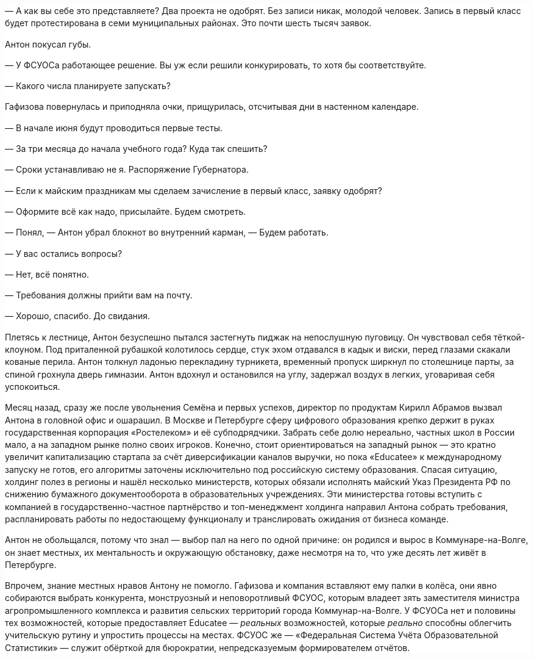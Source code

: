 — А как вы себе это представляете? Два проекта не одобрят. Без записи никак, молодой человек. Запись в первый класс будет протестирована в семи муниципальных районах. Это почти шесть тысяч заявок.

Антон покусал губы.

— У ФСУОСа работающее решение. Вы уж если решили конкурировать, то хотя бы соответствуйте.

— Какого числа планируете запускать?

Гафизова повернулась и приподняла очки, прищурилась, отсчитывая дни в настенном календаре.

— В начале июня будут проводиться первые тесты.

— За три месяца до начала учебного года? Куда так спешить?

— Сроки устанавливаю не я. Распоряжение Губернатора. 

— Если к майским праздникам мы сделаем зачисление в первый класс, заявку одобрят?

— Оформите всё как надо, присылайте. Будем смотреть.

— Понял, — Антон убрал блокнот во внутренний карман, — Будем работать.

— У вас остались вопросы?

— Нет, всё понятно.

— Требования должны прийти вам на почту.

— Хорошо, спасибо. До свидания.

Плетясь к лестнице, Антон безуспешно пытался застегнуть пиджак на непослушную пуговицу. Он чувствовал себя тёткой-клоуном. Под приталенной рубашкой колотилось сердце, стук эхом отдавался в кадык и виски, перед глазами скакали кованые перила. Антон толкнул ладонью перекладину турникета, временный пропуск ширкнул по столешнице парты, за спиной грохнула дверь гимназии. Антон вдохнул и остановился на углу, задержал воздух в легких, уговаривая себя успокоиться.

Месяц назад, сразу же после увольнения Семёна и первых успехов, директор по продуктам Кирилл Абрамов вызвал Антона в головной офис и ошарашил. В Москве и Петербурге сферу цифрового образования крепко держит в руках государственная корпорация «Ростелеком» и её субподрядчики. Забрать себе долю нереально, частных школ в России мало, а на западном рынке полно своих игроков. Конечно, стоит ориентироваться на западный рынок — это кратно увеличит капитализацию стартапа за счёт диверсификации каналов выручки, но пока «Educatee» к международному запуску не готов, его алгоритмы заточены исключительно под российскую систему образования. Спасая ситуацию, холдинг полез в регионы и нашёл несколько министерств, которых обязали исполнять майский Указ Президента РФ по снижению бумажного документооборота в образовательных учреждениях. Эти министерства готовы вступить с компанией в государственно-частное партнёрство и топ-менеджмент холдинга направил Антона собрать требования, распланировать работы по недостающему функционалу и транслировать ожидания от бизнеса команде.

Антон не обольщался, потому что знал — выбор пал на него по одной причине: он родился и вырос в Коммунаре-на-Волге, он знает местных, их ментальность и окружающую обстановку, даже несмотря на то, что уже десять лет живёт в Петербурге.

Впрочем, знание местных нравов Антону не помогло. Гафизова и компания вставляют ему палки в колёса, они явно собираются выбрать конкурента, монструозный и неповоротливый ФСУОС, которым владеет зять заместителя министра агропромышленного комплекса и развития сельских территорий города Коммунар-на-Волге. У ФСУОСа нет и половины тех возможностей, которые предоставляет Educatee — _реальных_ возможностей, которые _реально_ способны облегчить учительскую рутину и упростить процессы на местах. ФСУОС же — «Федеральная Система Учёта Образовательной Статистики» — служит обёрткой для бюрократии, непредсказуемым формирователем отчётов.
